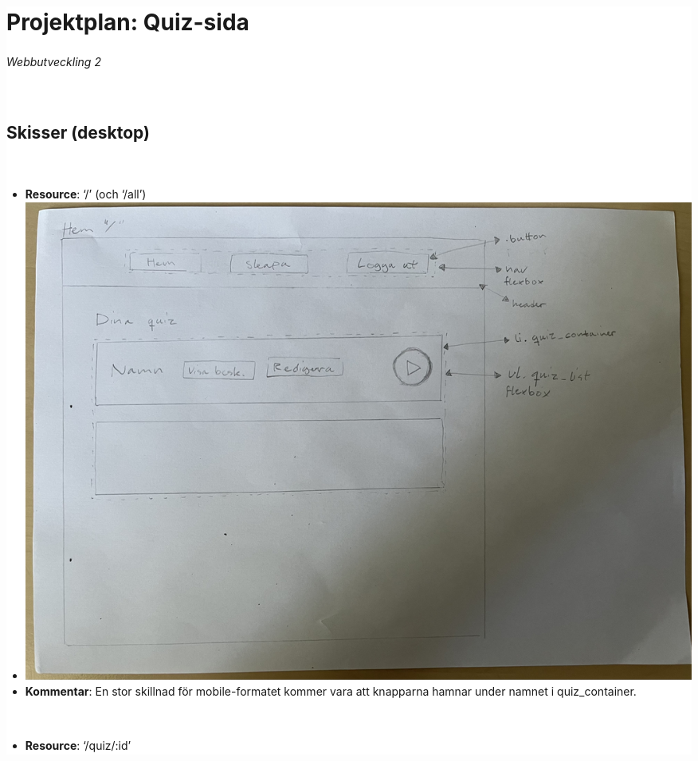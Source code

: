 # <b>Projektplan: Quiz-sida </b>
_Webbutveckling 2_

</br>

## Skisser (desktop)

</br>

- **Resource**: ‘/’ (och ‘/all’)
- ![Skiss för 'hem'](/skiss_hem.jpg "Skiss för 'hem'")
- **Kommentar**: En stor skillnad för mobile-formatet kommer vara att knapparna hamnar under namnet i quiz_container.

</br>

- **Resource**: ‘/quiz/:id’